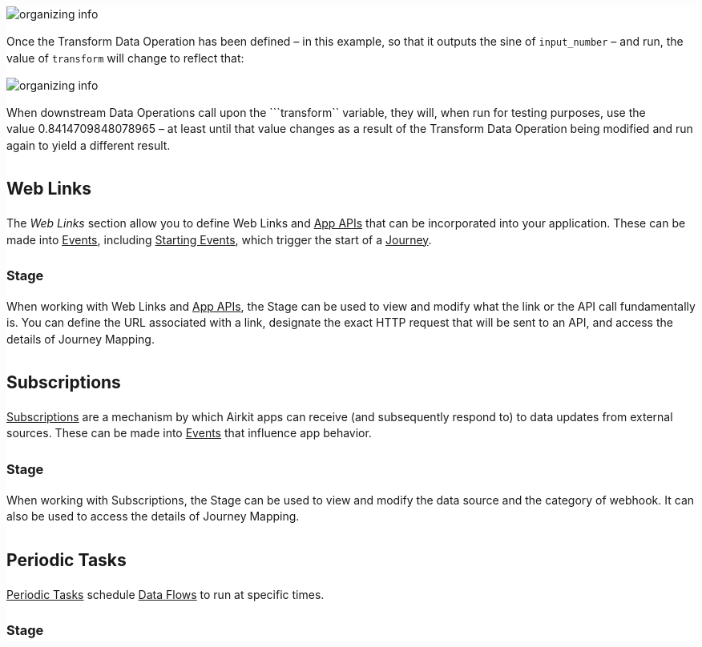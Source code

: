 <img src="./assets_v1714/connection-builder-v1714-8.png" alt="organizing info" style="max-width: 300px; width:100%"/>


Once the Transform Data Operation has been defined – in this example, so that it outputs the sine of ```input_number``` – and run, the value of ```transform``` will change to reflect that:

<img src="./assets_v1714/connection-builder-v1714-9.png" alt="organizing info" style="max-width: 300px; width:100%"/>

When downstream Data Operations call upon the ```transform`` variable, they will, when run for testing purposes, use the value 0.8414709848078965 – at least until that value changes as a result of the Transform Data Operation being modified and run again to yield a different result.


## Web Links


The *Web Links* section allow you to define Web Links and [App APIs](https://support.airkit.com/docs/securing-api-endpoints-with-airkit-api-tokens-and-permissions) that can be incorporated into your application. These can be made into [Events](https://support.airkit.com/docs/events), including [Starting Events](#h_01F9FDQ03BKRA48ZM1N86EJP0J), which trigger the start of a [Journey](https://support.airkit.com/docs/events).


### Stage


When working with Web Links and [App APIs](https://support.airkit.com/docs/securing-api-endpoints-with-airkit-api-tokens-and-permissions), the Stage can be used to view and modify what the link or the API call fundamentally is. You can define the URL associated with a link, designate the exact HTTP request that will be sent to an API, and access the details of Journey Mapping.


## Subscriptions


[Subscriptions](https://support.airkit.com/docs/passing-data-from-external-systems) are a mechanism by which Airkit apps can receive (and subsequently respond to) to data updates from external sources. These can be made into [Events](https://support.airkit.com/docs/events) that influence app behavior.


### Stage


When working with Subscriptions, the Stage can be used to view and modify the data source and the category of webhook. It can also be used to access the details of Journey Mapping.


## Periodic Tasks


[Periodic Tasks](https://support.airkit.com/docs/setting-up-periodic-tasks) schedule [Data Flows](https://support.airkit.com/docs/data-flows) to run at specific times. 


### Stage
